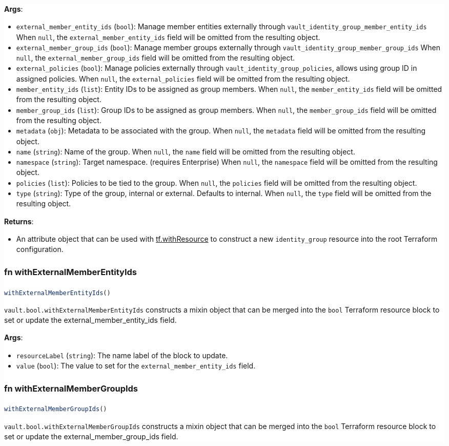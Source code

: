 **Args**:
  - `external_member_entity_ids` (`bool`): Manage member entities externally through `vault_identity_group_member_entity_ids` When `null`, the `external_member_entity_ids` field will be omitted from the resulting object.
  - `external_member_group_ids` (`bool`): Manage member groups externally through `vault_identity_group_member_group_ids` When `null`, the `external_member_group_ids` field will be omitted from the resulting object.
  - `external_policies` (`bool`): Manage policies externally through `vault_identity_group_policies`, allows using group ID in assigned policies. When `null`, the `external_policies` field will be omitted from the resulting object.
  - `member_entity_ids` (`list`): Entity IDs to be assigned as group members. When `null`, the `member_entity_ids` field will be omitted from the resulting object.
  - `member_group_ids` (`list`): Group IDs to be assigned as group members. When `null`, the `member_group_ids` field will be omitted from the resulting object.
  - `metadata` (`obj`): Metadata to be associated with the group. When `null`, the `metadata` field will be omitted from the resulting object.
  - `name` (`string`): Name of the group. When `null`, the `name` field will be omitted from the resulting object.
  - `namespace` (`string`): Target namespace. (requires Enterprise) When `null`, the `namespace` field will be omitted from the resulting object.
  - `policies` (`list`): Policies to be tied to the group. When `null`, the `policies` field will be omitted from the resulting object.
  - `type` (`string`): Type of the group, internal or external. Defaults to internal. When `null`, the `type` field will be omitted from the resulting object.

**Returns**:
  - An attribute object that can be used with [tf.withResource](https://github.com/tf-libsonnet/core/tree/main/docs#fn-withresource) to construct a new `identity_group` resource into the root Terraform configuration.


### fn withExternalMemberEntityIds

```ts
withExternalMemberEntityIds()
```

`vault.bool.withExternalMemberEntityIds` constructs a mixin object that can be merged into the `bool`
Terraform resource block to set or update the external_member_entity_ids field.



**Args**:
  - `resourceLabel` (`string`): The name label of the block to update.
  - `value` (`bool`): The value to set for the `external_member_entity_ids` field.


### fn withExternalMemberGroupIds

```ts
withExternalMemberGroupIds()
```

`vault.bool.withExternalMemberGroupIds` constructs a mixin object that can be merged into the `bool`
Terraform resource block to set or update the external_member_group_ids field.
